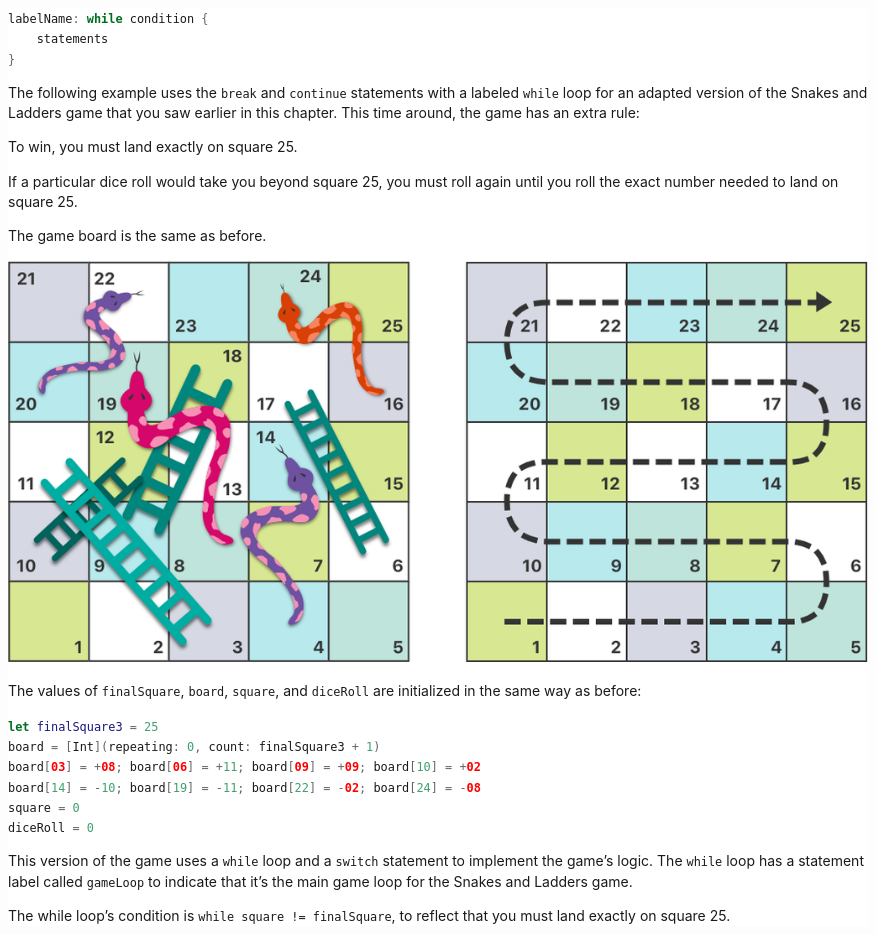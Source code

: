 ```Swift
labelName: while condition {
    statements
}
```
The following example uses the `break` and `continue` statements with a labeled `while` loop for an adapted version of the Snakes and Ladders game that you saw earlier in this chapter. This time around, the game has an extra rule:

To win, you must land exactly on square 25.

If a particular dice roll would take you beyond square 25, you must roll again until you roll the exact number needed to land on square 25.

The game board is the same as before.

![Diagram](readme-images/snakesAndLadders_2x.png)

The values of `finalSquare`, `board`, `square`, and `diceRoll` are initialized in the same way as before:

```Swift
let finalSquare3 = 25
board = [Int](repeating: 0, count: finalSquare3 + 1)
board[03] = +08; board[06] = +11; board[09] = +09; board[10] = +02
board[14] = -10; board[19] = -11; board[22] = -02; board[24] = -08
square = 0
diceRoll = 0
```
This version of the game uses a `while` loop and a `switch` statement to implement the game’s logic. The `while` loop has a statement label called `gameLoop` to indicate that it’s the main game loop for the Snakes and Ladders game.

The while loop’s condition is `while square != finalSquare`, to reflect that you must land exactly on square 25.
